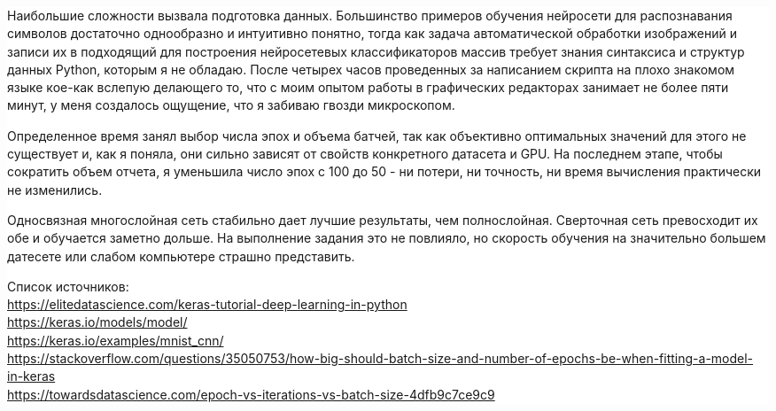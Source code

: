 Наибольшие сложности вызвала подготовка данных. Большинство примеров обучения нейросети для распознавания символов достаточно однообразно и интуитивно понятно, тогда как задача автоматической обработки изображений и записи их в подходящий для построения нейросетевых классификаторов массив требует знания синтаксиса и структур данных Python, которым я не обладаю. После четырех часов проведенных за написанием скрипта на плохо знакомом языке кое-как вслепую делающего то, что с моим опытом работы в графических редакторах занимает не более пяти минут, у меня создалось ощущение, что я забиваю гвозди микроскопом.

Определенное время занял выбор числа эпох и объема батчей, так как объективно оптимальных значений для этого не существует и, как я поняла, они сильно зависят от свойств конкретного датасета и GPU. На последнем этапе, чтобы сократить объем отчета, я уменьшила число эпох с 100 до 50 - ни потери, ни точность, ни время вычисления практически не изменились.

Односвязная многослойная сеть стабильно дает лучшие результаты, чем полнослойная. Сверточная сеть превосходит их обе и обучается заметно дольше. На выполнение задания это не повлияло, но скорость обучения на значительно большем датесете или слабом компьютере страшно представить.

Список источников:  
https://elitedatascience.com/keras-tutorial-deep-learning-in-python  
https://keras.io/models/model/  
https://keras.io/examples/mnist_cnn/  
https://stackoverflow.com/questions/35050753/how-big-should-batch-size-and-number-of-epochs-be-when-fitting-a-model-in-keras   
https://towardsdatascience.com/epoch-vs-iterations-vs-batch-size-4dfb9c7ce9c9
